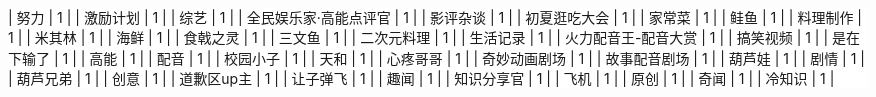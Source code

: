 | 努力 | 1 |
| 激励计划 | 1 |
| 综艺 | 1 |
| 全民娱乐家·高能点评官 | 1 |
| 影评杂谈 | 1 |
| 初夏逛吃大会 | 1 |
| 家常菜 | 1 |
| 鲑鱼 | 1 |
| 料理制作 | 1 |
| 米其林 | 1 |
| 海鲜 | 1 |
| 食戟之灵 | 1 |
| 三文鱼 | 1 |
| 二次元料理 | 1 |
| 生活记录 | 1 |
| 火力配音王-配音大赏 | 1 |
| 搞笑视频 | 1 |
| 是在下输了 | 1 |
| 高能 | 1 |
| 配音 | 1 |
| 校园小子 | 1 |
| 天和 | 1 |
| 心疼哥哥 | 1 |
| 奇妙动画剧场 | 1 |
| 故事配音剧场 | 1 |
| 葫芦娃 | 1 |
| 剧情 | 1 |
| 葫芦兄弟 | 1 |
| 创意 | 1 |
| 道歉区up主 | 1 |
| 让子弹飞 | 1 |
| 趣闻 | 1 |
| 知识分享官 | 1 |
| 飞机 | 1 |
| 原创 | 1 |
| 奇闻 | 1 |
| 冷知识 | 1 |